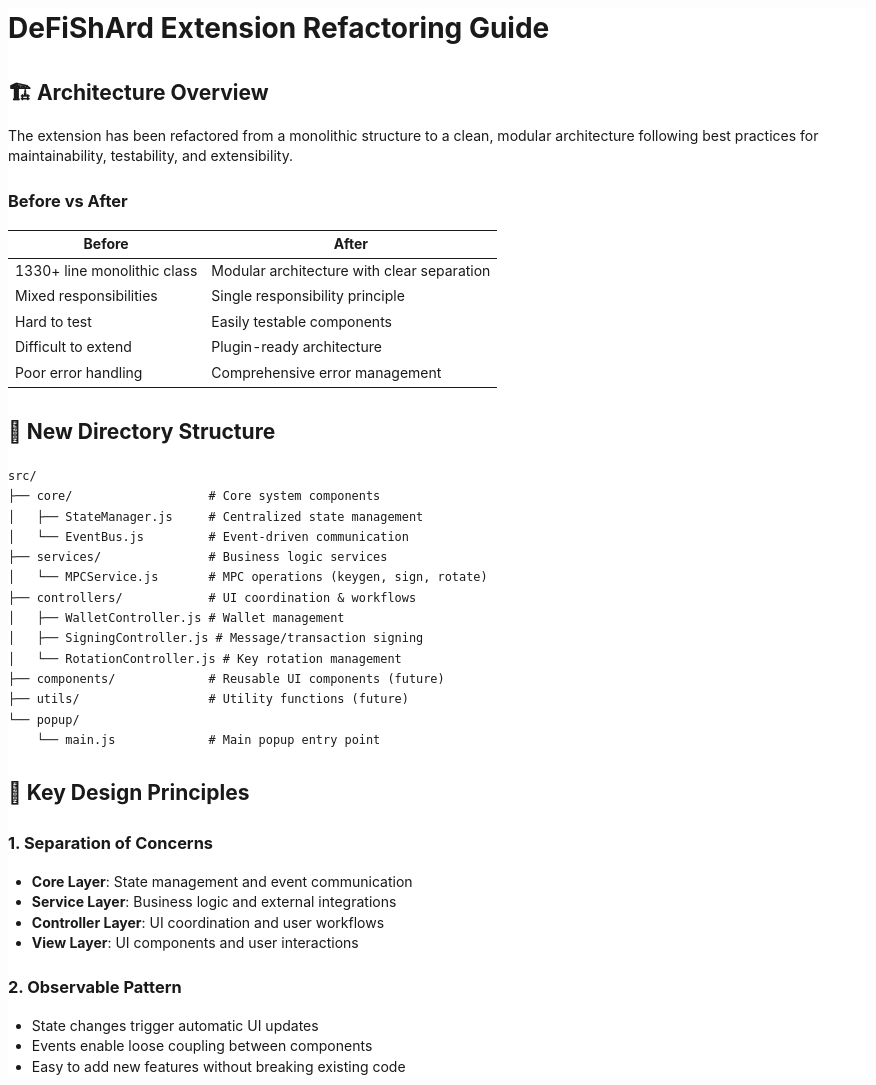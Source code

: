 # DeFiShArd Extension Refactoring Guide

## 🏗️ **Architecture Overview**

The extension has been refactored from a monolithic structure to a clean, modular architecture following best practices for maintainability, testability, and extensibility.

### **Before vs After**

| **Before** | **After** |
|------------|-----------|
| 1330+ line monolithic class | Modular architecture with clear separation |
| Mixed responsibilities | Single responsibility principle |
| Hard to test | Easily testable components |
| Difficult to extend | Plugin-ready architecture |
| Poor error handling | Comprehensive error management |

## 📁 **New Directory Structure**

```
src/
├── core/                   # Core system components
│   ├── StateManager.js     # Centralized state management
│   └── EventBus.js         # Event-driven communication
├── services/               # Business logic services
│   └── MPCService.js       # MPC operations (keygen, sign, rotate)
├── controllers/            # UI coordination & workflows
│   ├── WalletController.js # Wallet management
│   ├── SigningController.js # Message/transaction signing
│   └── RotationController.js # Key rotation management
├── components/             # Reusable UI components (future)
├── utils/                  # Utility functions (future)
└── popup/
    └── main.js             # Main popup entry point
```

## 🎯 **Key Design Principles**

### **1. Separation of Concerns**
- **Core Layer**: State management and event communication
- **Service Layer**: Business logic and external integrations
- **Controller Layer**: UI coordination and user workflows
- **View Layer**: UI components and user interactions

### **2. Observable Pattern**
- State changes trigger automatic UI updates
- Events enable loose coupling between components
- Easy to add new features without breaking existing code
